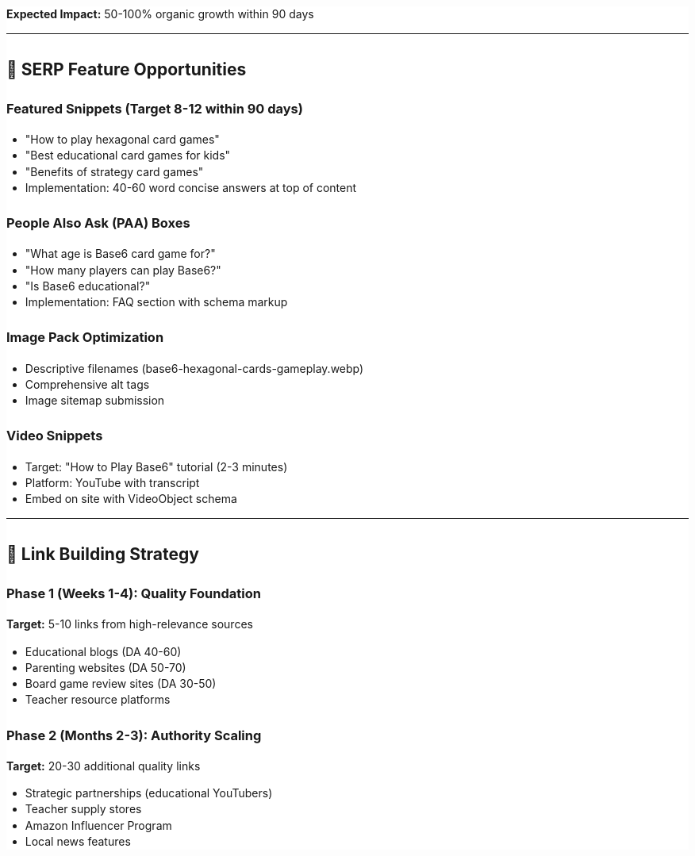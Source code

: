 **Expected Impact:** 50-100% organic growth within 90 days

---

## 🎯 SERP Feature Opportunities

### Featured Snippets (Target 8-12 within 90 days)

- "How to play hexagonal card games"
- "Best educational card games for kids"
- "Benefits of strategy card games"
- Implementation: 40-60 word concise answers at top of content

### People Also Ask (PAA) Boxes

- "What age is Base6 card game for?"
- "How many players can play Base6?"
- "Is Base6 educational?"
- Implementation: FAQ section with schema markup

### Image Pack Optimization

- Descriptive filenames (base6-hexagonal-cards-gameplay.webp)
- Comprehensive alt tags
- Image sitemap submission

### Video Snippets

- Target: "How to Play Base6" tutorial (2-3 minutes)
- Platform: YouTube with transcript
- Embed on site with VideoObject schema

---

## 🔗 Link Building Strategy

### Phase 1 (Weeks 1-4): Quality Foundation

**Target:** 5-10 links from high-relevance sources

- Educational blogs (DA 40-60)
- Parenting websites (DA 50-70)
- Board game review sites (DA 30-50)
- Teacher resource platforms

### Phase 2 (Months 2-3): Authority Scaling

**Target:** 20-30 additional quality links

- Strategic partnerships (educational YouTubers)
- Teacher supply stores
- Amazon Influencer Program
- Local news features
